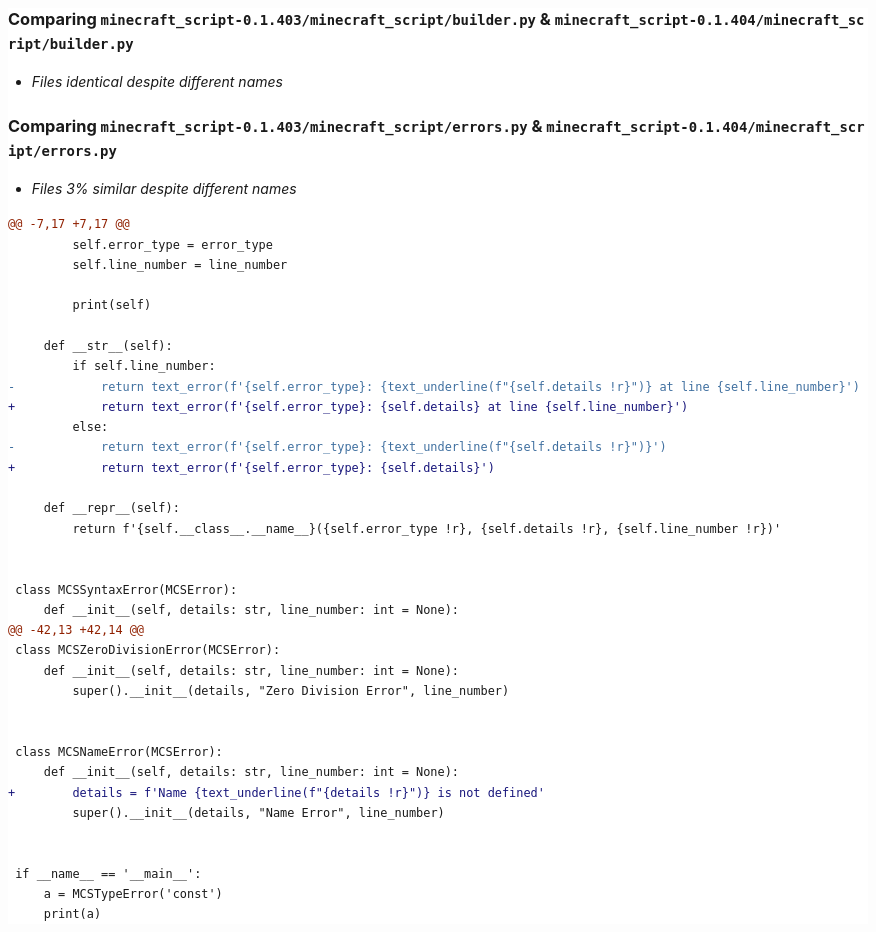 ### Comparing `minecraft_script-0.1.403/minecraft_script/builder.py` & `minecraft_script-0.1.404/minecraft_script/builder.py`

 * *Files identical despite different names*

### Comparing `minecraft_script-0.1.403/minecraft_script/errors.py` & `minecraft_script-0.1.404/minecraft_script/errors.py`

 * *Files 3% similar despite different names*

```diff
@@ -7,17 +7,17 @@
         self.error_type = error_type
         self.line_number = line_number
 
         print(self)
 
     def __str__(self):
         if self.line_number:
-            return text_error(f'{self.error_type}: {text_underline(f"{self.details !r}")} at line {self.line_number}')
+            return text_error(f'{self.error_type}: {self.details} at line {self.line_number}')
         else:
-            return text_error(f'{self.error_type}: {text_underline(f"{self.details !r}")}')
+            return text_error(f'{self.error_type}: {self.details}')
 
     def __repr__(self):
         return f'{self.__class__.__name__}({self.error_type !r}, {self.details !r}, {self.line_number !r})'
 
 
 class MCSSyntaxError(MCSError):
     def __init__(self, details: str, line_number: int = None):
@@ -42,13 +42,14 @@
 class MCSZeroDivisionError(MCSError):
     def __init__(self, details: str, line_number: int = None):
         super().__init__(details, "Zero Division Error", line_number)
 
 
 class MCSNameError(MCSError):
     def __init__(self, details: str, line_number: int = None):
+        details = f'Name {text_underline(f"{details !r}")} is not defined'
         super().__init__(details, "Name Error", line_number)
 
 
 if __name__ == '__main__':
     a = MCSTypeError('const')
     print(a)
```
